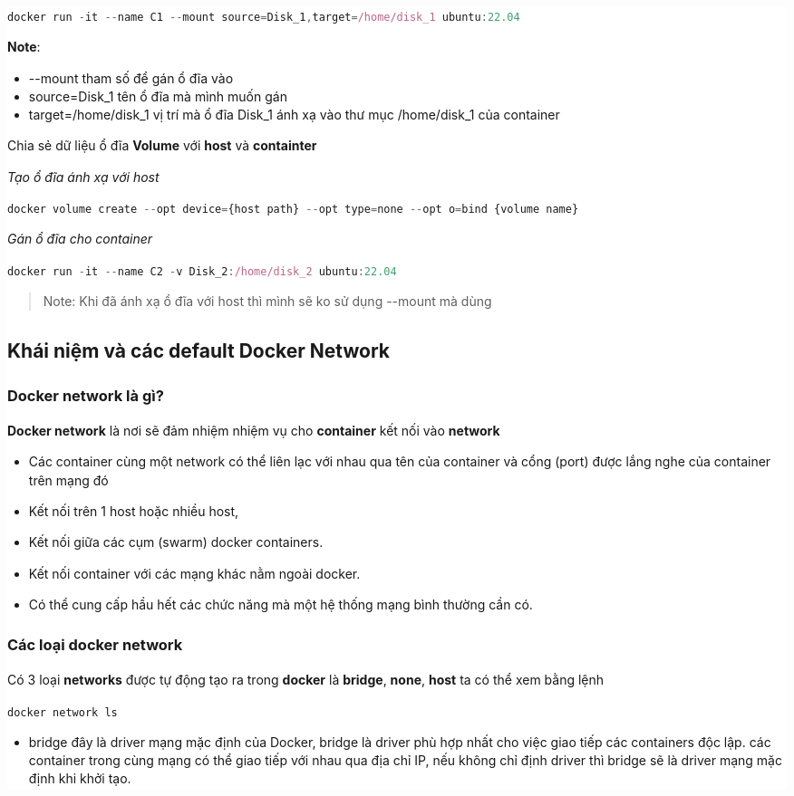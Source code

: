 ```js
docker run -it --name C1 --mount source=Disk_1,target=/home/disk_1 ubuntu:22.04

```

**Note**:

- --mount tham số để gán ổ đĩa vào
- source=Disk_1 tên ổ đĩa mà mình muốn gán
- target=/home/disk_1 vị trí mà ổ đĩa Disk_1 ánh xạ vào thư mục /home/disk_1 của container

Chia sẻ dữ liệu ổ đĩa **Volume** với **host** và **containter**

_Tạo ổ đĩa ánh xạ với host_

```js
docker volume create --opt device={host path} --opt type=none --opt o=bind {volume name}

```

_Gán ổ đĩa cho container_

```js
docker run -it --name C2 -v Disk_2:/home/disk_2 ubuntu:22.04

```

> Note: Khi đã ánh xạ ổ đĩa với host thì mình sẽ ko sử dụng --mount mà dùng

## Khái niệm và các default Docker Network

### Docker network là gì?

**Docker network** là nơi sẽ đảm nhiệm nhiệm vụ cho **container** kết nối vào **network**

- Các container cùng một network có thể liên lạc với nhau qua tên của container và cổng (port) được lắng nghe của container trên mạng đó

- Kết nối trên 1 host hoặc nhiều host,

- Kết nối giữa các cụm (swarm) docker containers.

- Kết nối container với các mạng khác nằm ngoài docker.

- Có thể cung cấp hầu hết các chức năng mà một hệ thống mạng bình thường cần có.

### Các loại docker network

Có 3 loại **networks** được tự động tạo ra trong **docker** là **bridge**, **none**, **host** ta có thể xem bằng lệnh

```js
docker network ls

```

- bridge đây là driver mạng mặc định của Docker, bridge là driver phù hợp nhất cho việc giao tiếp các containers độc lập. các container trong cùng mạng có thể giao tiếp với nhau qua địa chỉ IP, nếu không chỉ định driver thì bridge sẽ là driver mạng mặc định khi khởi tạo.
